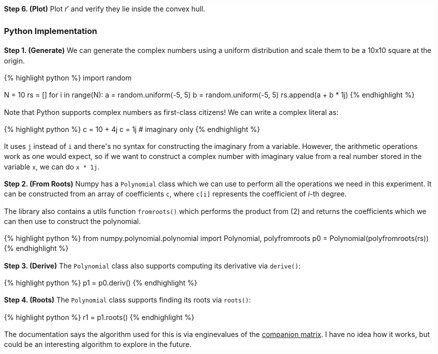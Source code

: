 **Step 6. (Plot)** Plot $r'$ and verify they lie inside the convex hull.

### Python Implementation


**Step 1. (Generate)** We can generate the complex numbers using a uniform distribution and scale them to be a 10x10 square at the origin.

{% highlight python %}
import random

N = 10
rs = []
for i in range(N):
    a = random.uniform(-5, 5)
    b = random.uniform(-5, 5) 
    rs.append(a + b * 1j)
{% endhighlight %}

Note that Python supports complex numbers as first-class citizens! We can write a complex literal as:

{% highlight python %}
c = 10 + 4j
c = 1j # imaginary only
{% endhighlight %}

It uses `j` instead of `i` and there's no syntax for constructing the imaginary from a variable. However, the arithmetic operations work as one would expect, so if we want to construct a complex number with imaginary value from a real number stored in the variable `x`, we can do `x * 1j`.

**Step 2. (From Roots)** Numpy has a `Polynomial` class which we can use to perform all the operations we need in this experiment. It can be constructed from an array of coefficients `c`, where `c[i]` represents the coefficient of $i$-th degree.

The library also contains a utils function `fromroots()` which performs the product from $(2)$ and returns the coefficients which we can then use to construct the polynomial.

{% highlight python %}
from numpy.polynomial.polynomial import Polynomial, polyfromroots
p0 = Polynomial(polyfromroots(rs))
{% endhighlight %}

**Step 3. (Derive)** The `Polynomial` class also supports computing its derivative via `derive()`:

{% highlight python %}
p1 = p0.deriv() 
{% endhighlight %}

**Step 4. (Roots)** The `Polynomial` class supports finding its roots via `roots()`:

{% highlight python %}
r1 = p1.roots() 
{% endhighlight %}

The documentation says the algorithm used for this is via enginevalues of the [companion matrix](https://en.wikipedia.org/wiki/Companion_matrix). I have no idea how it works, but could be an interesting algorithm to explore in the future.

